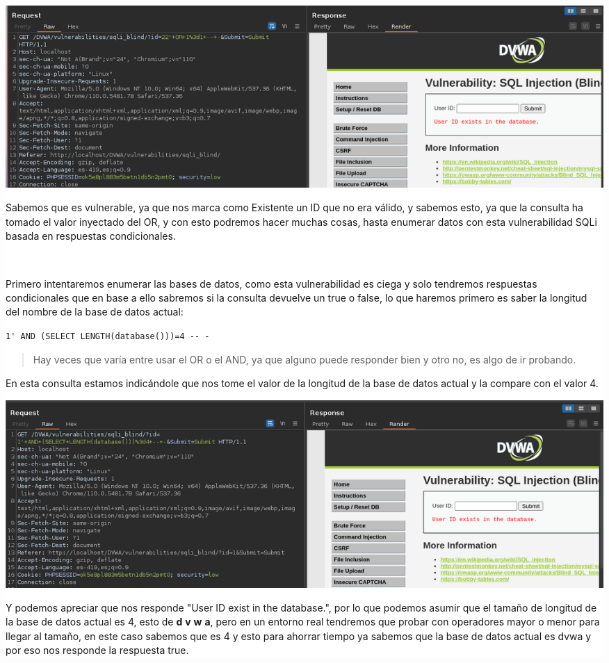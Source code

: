 ![exist2](/assets/images/DVWA-SQLi/SQLiBlind-easy/exist2.png)

Sabemos que es vulnerable, ya que nos marca como Existente un ID que no era válido, y sabemos esto, ya que la consulta ha tomado el valor inyectado del OR, y con esto podremos hacer muchas cosas, hasta enumerar datos con esta vulnerabilidad SQLi basada en respuestas condicionales.

<br>

Primero intentaremos enumerar las bases de datos, como esta vulnerabilidad es ciega y solo tendremos respuestas condicionales que en base a ello sabremos si la consulta devuelve un true o false, lo que haremos primero es saber la longitud del nombre de la base de datos actual:

`1' AND (SELECT LENGTH(database()))=4 -- -`

> Hay veces que varía entre usar el OR o el AND, ya que alguno puede responder bien y otro no, es algo de ir probando.

En esta consulta estamos indicándole que nos tome el valor de la longitud de la base de datos actual y la compare con el valor 4.

![length](/assets/images/DVWA-SQLi/SQLiBlind-easy/length.png)

Y podemos apreciar que nos responde "User ID exist in the database.", por lo que podemos asumir que el tamaño de longitud de la base de datos actual es 4, esto de **d** **v** **w** **a**, pero en un entorno real tendremos que probar con operadores mayor o menor para llegar al tamaño, en este caso sabemos que es 4 y esto para ahorrar tiempo ya sabemos que la base de datos actual es dvwa y por eso nos responde la respuesta true.
